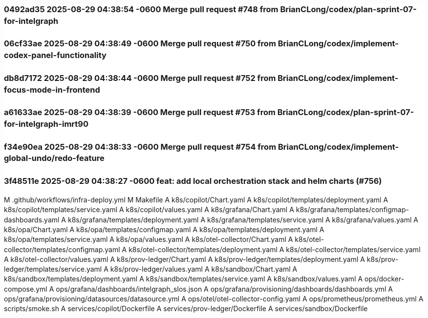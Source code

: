 ### 0492ad35 2025-08-29 04:38:54 -0600 Merge pull request #748 from BrianCLong/codex/plan-sprint-07-for-intelgraph
### 06cf33ae 2025-08-29 04:38:49 -0600 Merge pull request #750 from BrianCLong/codex/implement-codex-panel-functionality
### db8d7172 2025-08-29 04:38:44 -0600 Merge pull request #752 from BrianCLong/codex/implement-focus-mode-in-frontend
### a61633ae 2025-08-29 04:38:39 -0600 Merge pull request #753 from BrianCLong/codex/plan-sprint-07-for-intelgraph-imrt90
### f34e90ea 2025-08-29 04:38:33 -0600 Merge pull request #754 from BrianCLong/codex/implement-global-undo/redo-feature
### 3f48511e 2025-08-29 04:38:27 -0600 feat: add local orchestration stack and helm charts (#756)
M	.github/workflows/infra-deploy.yml
M	Makefile
A	k8s/copilot/Chart.yaml
A	k8s/copilot/templates/deployment.yaml
A	k8s/copilot/templates/service.yaml
A	k8s/copilot/values.yaml
A	k8s/grafana/Chart.yaml
A	k8s/grafana/templates/configmap-dashboards.yaml
A	k8s/grafana/templates/deployment.yaml
A	k8s/grafana/templates/service.yaml
A	k8s/grafana/values.yaml
A	k8s/opa/Chart.yaml
A	k8s/opa/templates/configmap.yaml
A	k8s/opa/templates/deployment.yaml
A	k8s/opa/templates/service.yaml
A	k8s/opa/values.yaml
A	k8s/otel-collector/Chart.yaml
A	k8s/otel-collector/templates/configmap.yaml
A	k8s/otel-collector/templates/deployment.yaml
A	k8s/otel-collector/templates/service.yaml
A	k8s/otel-collector/values.yaml
A	k8s/prov-ledger/Chart.yaml
A	k8s/prov-ledger/templates/deployment.yaml
A	k8s/prov-ledger/templates/service.yaml
A	k8s/prov-ledger/values.yaml
A	k8s/sandbox/Chart.yaml
A	k8s/sandbox/templates/deployment.yaml
A	k8s/sandbox/templates/service.yaml
A	k8s/sandbox/values.yaml
A	ops/docker-compose.yml
A	ops/grafana/dashboards/intelgraph_slos.json
A	ops/grafana/provisioning/dashboards/dashboards.yml
A	ops/grafana/provisioning/datasources/datasource.yml
A	ops/otel/otel-collector-config.yaml
A	ops/prometheus/prometheus.yml
A	scripts/smoke.sh
A	services/copilot/Dockerfile
A	services/prov-ledger/Dockerfile
A	services/sandbox/Dockerfile
